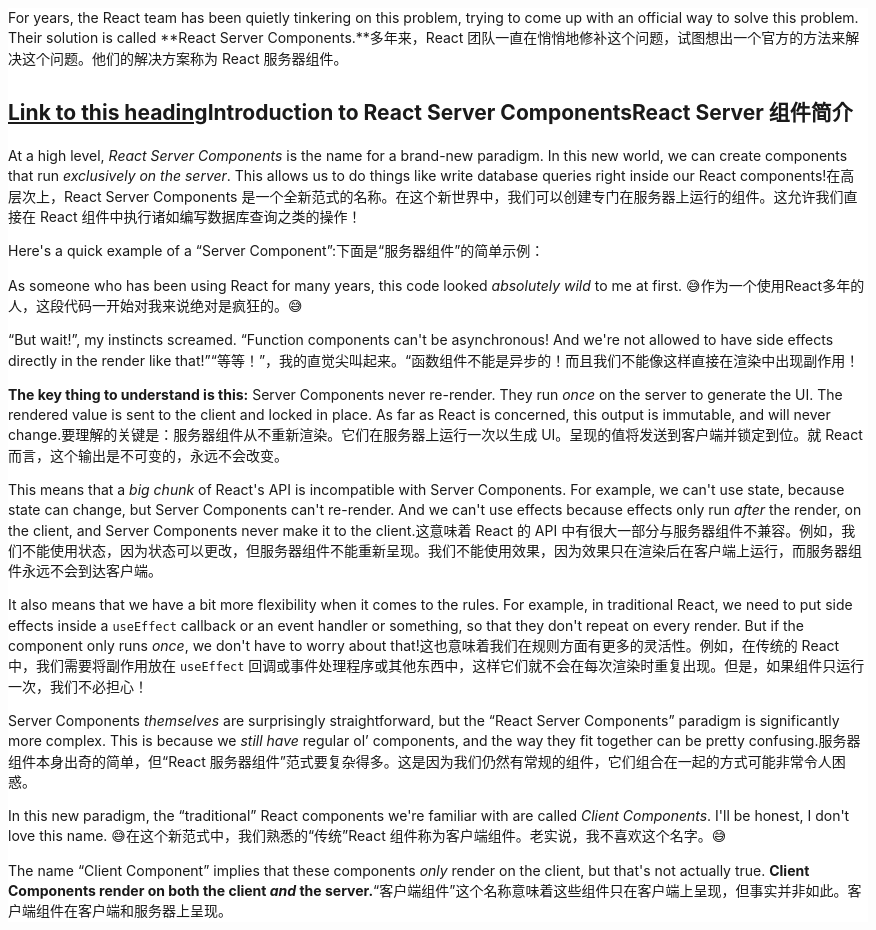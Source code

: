 For years, the React team has been quietly tinkering on this problem, trying to come up with an official way to solve this problem. Their solution is called **React Server Components.**多年来，React 团队一直在悄悄地修补这个问题，试图想出一个官方的方法来解决这个问题。他们的解决方案称为 React 服务器组件。

## [Link to this heading](#introduction-to-react-server-components-3)Introduction to React Server ComponentsReact Server 组件简介

At a high level, *React Server Components* is the name for a brand-new paradigm. In this new world, we can create components that run *exclusively on the server*. This allows us to do things like write database queries right inside our React components!在高层次上，React Server Components 是一个全新范式的名称。在这个新世界中，我们可以创建专门在服务器上运行的组件。这允许我们直接在 React 组件中执行诸如编写数据库查询之类的操作！

Here's a quick example of a “Server Component”:下面是“服务器组件”的简单示例：

```
```

As someone who has been using React for many years, this code looked *absolutely wild* to me at first. 😅作为一个使用React多年的人，这段代码一开始对我来说绝对是疯狂的。😅

“But wait!”, my instincts screamed. “Function components can't be asynchronous! And we're not allowed to have side effects directly in the render like that!”“等等！”，我的直觉尖叫起来。“函数组件不能是异步的！而且我们不能像这样直接在渲染中出现副作用！

**The key thing to understand is this:** Server Components never re-render. They run *once* on the server to generate the UI. The rendered value is sent to the client and locked in place. As far as React is concerned, this output is immutable, and will never change.要理解的关键是：服务器组件从不重新渲染。它们在服务器上运行一次以生成 UI。呈现的值将发送到客户端并锁定到位。就 React 而言，这个输出是不可变的，永远不会改变。

This means that a *big chunk* of React's API is incompatible with Server Components. For example, we can't use state, because state can change, but Server Components can't re-render. And we can't use effects because effects only run *after* the render, on the client, and Server Components never make it to the client.这意味着 React 的 API 中有很大一部分与服务器组件不兼容。例如，我们不能使用状态，因为状态可以更改，但服务器组件不能重新呈现。我们不能使用效果，因为效果只在渲染后在客户端上运行，而服务器组件永远不会到达客户端。

It also means that we have a bit more flexibility when it comes to the rules. For example, in traditional React, we need to put side effects inside a `useEffect` callback or an event handler or something, so that they don't repeat on every render. But if the component only runs *once*, we don't have to worry about that!这也意味着我们在规则方面有更多的灵活性。例如，在传统的 React 中，我们需要将副作用放在 `useEffect` 回调或事件处理程序或其他东西中，这样它们就不会在每次渲染时重复出现。但是，如果组件只运行一次，我们不必担心！

Server Components *themselves* are surprisingly straightforward, but the “React Server Components” paradigm is significantly more complex. This is because we *still have* regular ol’ components, and the way they fit together can be pretty confusing.服务器组件本身出奇的简单，但“React 服务器组件”范式要复杂得多。这是因为我们仍然有常规的组件，它们组合在一起的方式可能非常令人困惑。

In this new paradigm, the “traditional” React components we're familiar with are called *Client Components*. I'll be honest, I don't love this name. 😅在这个新范式中，我们熟悉的“传统”React 组件称为客户端组件。老实说，我不喜欢这个名字。😅

The name “Client Component” implies that these components *only* render on the client, but that's not actually true. **Client Components render on both the client *and* the server.**“客户端组件”这个名称意味着这些组件只在客户端上呈现，但事实并非如此。客户端组件在客户端和服务器上呈现。




